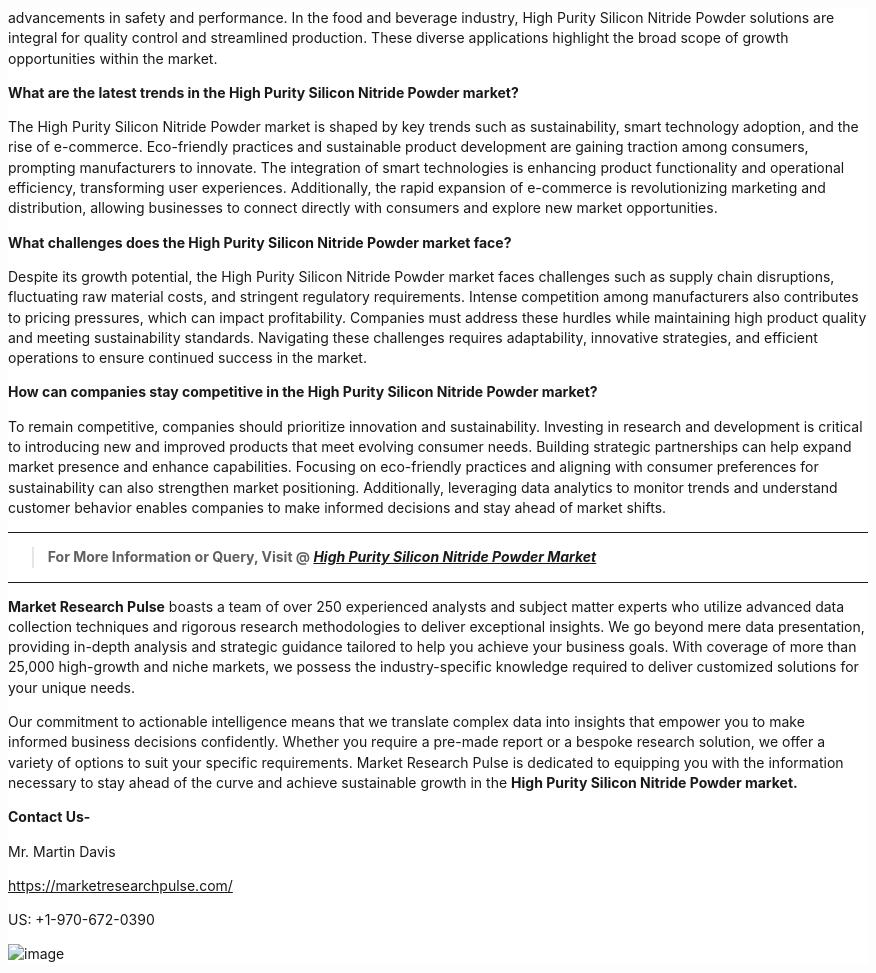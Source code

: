advancements in safety and performance. In the food and beverage industry, High Purity Silicon Nitride Powder solutions are integral for quality control and streamlined production. These diverse applications highlight the broad scope of growth opportunities within the market.</p><p><strong>What are the latest trends in the High Purity Silicon Nitride Powder market?</strong></p><p>The High Purity Silicon Nitride Powder market is shaped by key trends such as sustainability, smart technology adoption, and the rise of e-commerce. Eco-friendly practices and sustainable product development are gaining traction among consumers, prompting manufacturers to innovate. The integration of smart technologies is enhancing product functionality and operational efficiency, transforming user experiences. Additionally, the rapid expansion of e-commerce is revolutionizing marketing and distribution, allowing businesses to connect directly with consumers and explore new market opportunities.</p><p><strong>What challenges does the High Purity Silicon Nitride Powder market face?</strong></p><p>Despite its growth potential, the High Purity Silicon Nitride Powder market faces challenges such as supply chain disruptions, fluctuating raw material costs, and stringent regulatory requirements. Intense competition among manufacturers also contributes to pricing pressures, which can impact profitability. Companies must address these hurdles while maintaining high product quality and meeting sustainability standards. Navigating these challenges requires adaptability, innovative strategies, and efficient operations to ensure continued success in the market.</p><p><strong>How can companies stay competitive in the High Purity Silicon Nitride Powder market?</strong></p><p>To remain competitive, companies should prioritize innovation and sustainability. Investing in research and development is critical to introducing new and improved products that meet evolving consumer needs. Building strategic partnerships can help expand market presence and enhance capabilities. Focusing on eco-friendly practices and aligning with consumer preferences for sustainability can also strengthen market positioning. Additionally, leveraging data analytics to monitor trends and understand customer behavior enables companies to make informed decisions and stay ahead of market shifts.</p><hr /><blockquote><p><strong>For More Information or Query, Visit @&nbsp;<em><a href="https://marketresearchpulse.com/report/34955/high-purity-silicon-nitride-powder-market?utm_source=Linkedin&utm_medium=025">High Purity Silicon Nitride Powder Market</a></em></strong></p></blockquote><hr /><p><strong>Market Research Pulse</strong> boasts a team of over 250 experienced analysts and subject matter experts who utilize advanced data collection techniques and rigorous research methodologies to deliver exceptional insights. We go beyond mere data presentation, providing in-depth analysis and strategic guidance tailored to help you achieve your business goals. With coverage of more than 25,000 high-growth and niche markets, we possess the industry-specific knowledge required to deliver customized solutions for your unique needs.</p><p>Our commitment to actionable intelligence means that we translate complex data into insights that empower you to make informed business decisions confidently. Whether you require a pre-made report or a bespoke research solution, we offer a variety of options to suit your specific requirements. Market Research Pulse is dedicated to equipping you with the information necessary to stay ahead of the curve and achieve sustainable growth in the <strong>High Purity Silicon Nitride Powder market.</strong></p><p><strong>Contact Us-</strong></p><p>Mr. Martin Davis</p><p>https://marketresearchpulse.com/</p><p>US: +1-970-672-0390</p>
![image](https://github.com/user-attachments/assets/91a8f37f-9cc0-44ab-899d-cd683e0827f0)
